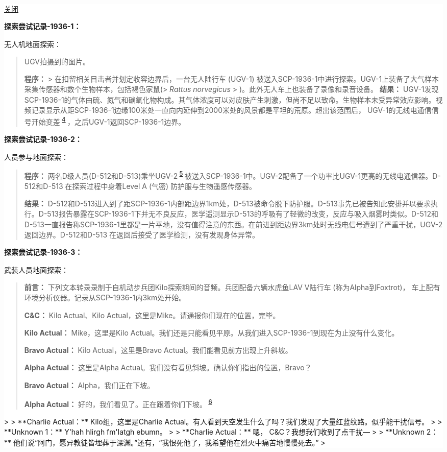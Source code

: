 <a shape='rect' class='collapsible-block-link' href='javascript:;'>&#20851;&#38381;</a>

**探索尝试记录-1936-1：** 

无人机地面探索：


> 
> 
> UGV拍摄到的图片。
> 
> 
> 
> 
> **程序：** > 在扣留相关目击者并划定收容边界后，一台无人陆行车 (UGV-1) 被送入SCP-1936-1中进行探索。UGV-1上装备了大气样本采集传感器和数个生物样本，包括褐色家鼠(> *Rattus norvegicus* > )。此外无人车上也装备了录像和录音设备。
> **结果：** UGV-1发现SCP-1936-1的气体由硫、氮气和碳氧化物构成。其气体浓度可以对皮肤产生刺激，但尚不足以致命。生物样本未受异常效应影响。视频记录显示从距SCP-1936-1边缘100米处一直向内延伸到2000米处的风景都是平坦的荒原。超出该范围后， UGV-1的无线电通信信号开始变差<sup class='footnoteref'>
 <a shape='rect' class='footnoteref' id='footnoteref-4' href='javascript:;' onclick='WIKIDOT.page.utils.scrollToReference(&apos;footnote-4&apos;)'>4</a>
</sup>，之后UGV-1返回SCP-1936-1边界。
> 

**探索尝试记录-1936-2：** 

人员参与地面探索：


> **程序：** 两名D级人员(D-512和D-513)乘坐UGV-2<sup class='footnoteref'>
 <a shape='rect' class='footnoteref' id='footnoteref-5' href='javascript:;' onclick='WIKIDOT.page.utils.scrollToReference(&apos;footnote-5&apos;)'>5</a>
</sup>被送入SCP-1936-1中。UGV-2配备了一个功率比UGV-1更高的无线电通信器。D-512和D-513 在探索过程中身着Level A (气密) 防护服与生物遥感传感器。
> 
> **结果：** D-512和D-513进入到了距SCP-1936-1内部距边界1km处，D-513被命令脱下防护服。D-513事先已被告知此安排并以要求执行。D-513报告暴露在SCP-1936-1下并无不良反应，医学遥测显示D-513的呼吸有了轻微的改变，反应与吸入烟雾时类似。D-512和D-513一直报告称SCP-1936-1里都是一片平地，没有值得注意的东西。在前进到距边界3km处时无线电信号遭到了严重干扰，UGV-2返回边界。D-512和D-513 在返回后接受了医学检测，没有发现身体异常。
> 

**探索尝试记录-1936-3：** 

武装人员地面探索：


> **前言：** 下列文本转录录制于自机动步兵团Kilo探索期间的音频。兵团配备六辆水虎鱼LAV V陆行车 (称为Alpha到Foxtrot)， 车上配有环境分析仪器。记录从SCP-1936-1内3km处开始。
> 
> **C&C：** Kilo Actual、Kilo Actual，这里是Mike。请通报你们现在的位置，完毕。
> 
> **Kilo Actual：** Mike，这里是Kilo Actual。我们还是只能看见平原。从我们进入SCP-1936-1到现在为止没有什么变化。
> 
> **Bravo Actual：** Kilo Actual，这里是Bravo Actual。我们能看见前方出现上升斜坡。
> 
> **Alpha Actual：** 这里是Alpha Actual。我们没有看见斜坡。确认你们指出的位置，Bravo？
> 
> **Bravo Actual：** Alpha，我们正在下坡。
> 
> **Alpha Actual：** 好的，我们看见了。正在跟着你们下坡。<sup class='footnoteref'>
 <a shape='rect' class='footnoteref' id='footnoteref-6' href='javascript:;' onclick='WIKIDOT.page.utils.scrollToReference(&apos;footnote-6&apos;)'>6</a>
</sup>
> 
> **Charlie Actual：** Kilo组，这里是Charlie Actual。有人看到天空发生什么了吗？我们发现了大量红蓝纹路。似乎能干扰信号。
> 
> **Unknown 1：** Y'hah hlirgh fm'latgh ebumn。
> 
> **Charlie Actual：** 嗯， C&C？我想我们收到了点干扰—
> 
> **Unknown 2：** 他们说“阿门，愿异教徒皆埋葬于深渊。”还有，“我恨死他了，我希望他在烈火中痛苦地慢慢死去。”
> 